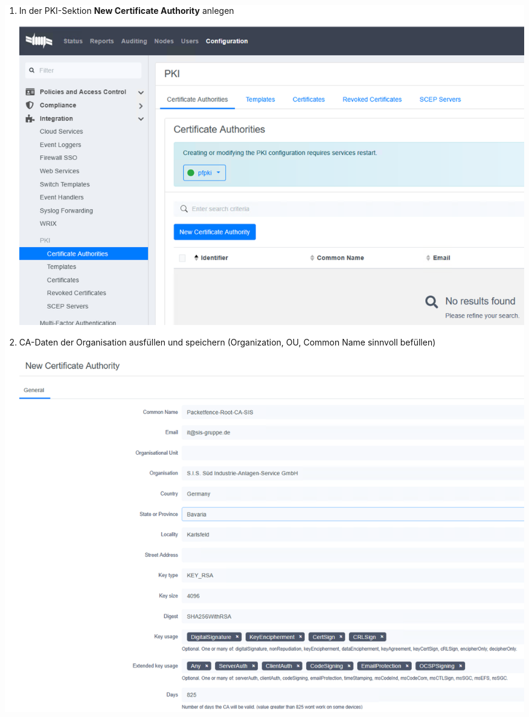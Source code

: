 1. In der PKI-Sektion **New Certificate Authority** anlegen

	![](./packetfence-stepbystep.23efa6da-3fef-80b8-969c-efe7d8555376.png)

2. CA-Daten der Organisation ausfüllen und speichern (Organization, OU, Common Name sinnvoll befüllen)

	![](./packetfence-stepbystep.23efa6da-3fef-80ca-b8b1-c6dd2463bc51.png)
